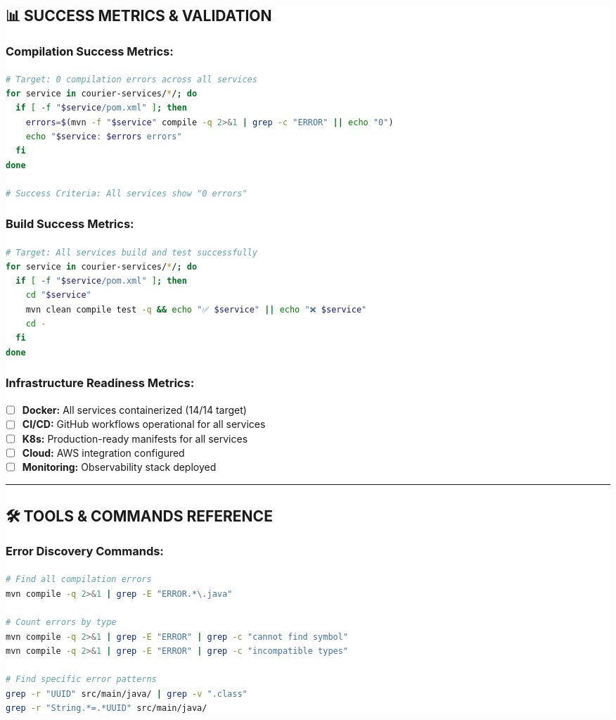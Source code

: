 
## 📊 **SUCCESS METRICS & VALIDATION**

### **Compilation Success Metrics:**
```bash
# Target: 0 compilation errors across all services
for service in courier-services/*/; do
  if [ -f "$service/pom.xml" ]; then
    errors=$(mvn -f "$service" compile -q 2>&1 | grep -c "ERROR" || echo "0")
    echo "$service: $errors errors"
  fi
done

# Success Criteria: All services show "0 errors"
```

### **Build Success Metrics:**
```bash
# Target: All services build and test successfully
for service in courier-services/*/; do
  if [ -f "$service/pom.xml" ]; then
    cd "$service"
    mvn clean compile test -q && echo "✅ $service" || echo "❌ $service"
    cd -
  fi
done
```

### **Infrastructure Readiness Metrics:**
- [ ] **Docker:** All services containerized (14/14 target)
- [ ] **CI/CD:** GitHub workflows operational for all services
- [ ] **K8s:** Production-ready manifests for all services
- [ ] **Cloud:** AWS integration configured
- [ ] **Monitoring:** Observability stack deployed

---

## 🛠️ **TOOLS & COMMANDS REFERENCE**

### **Error Discovery Commands:**
```bash
# Find all compilation errors
mvn compile -q 2>&1 | grep -E "ERROR.*\.java"

# Count errors by type
mvn compile -q 2>&1 | grep -E "ERROR" | grep -c "cannot find symbol"
mvn compile -q 2>&1 | grep -E "ERROR" | grep -c "incompatible types"

# Find specific error patterns
grep -r "UUID" src/main/java/ | grep -v ".class"
grep -r "String.*=.*UUID" src/main/java/
```
